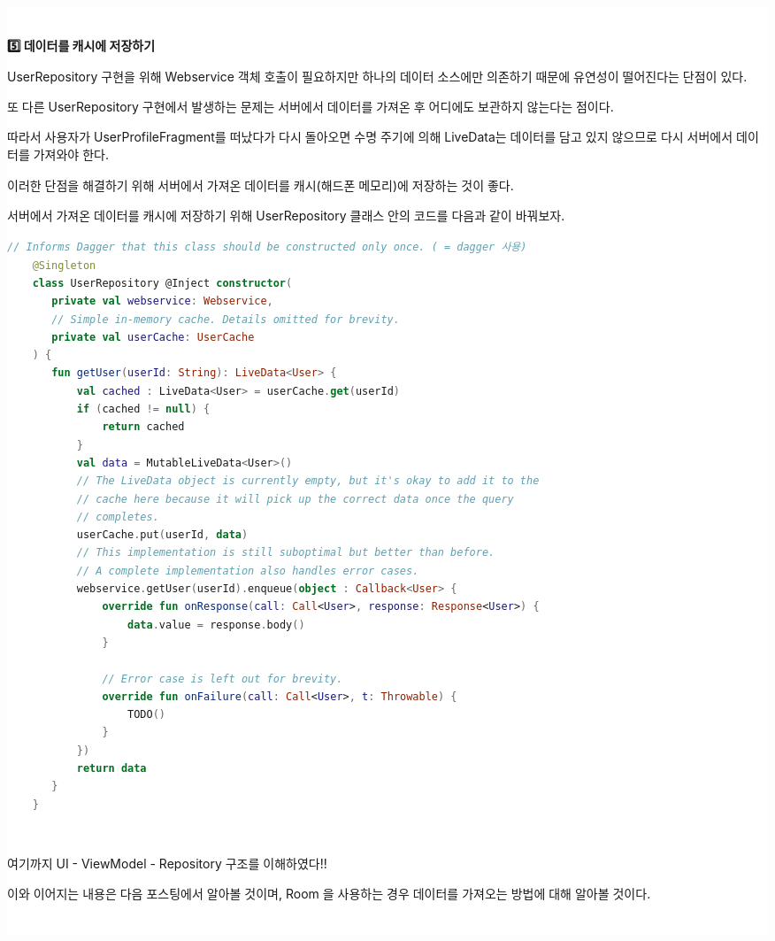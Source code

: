 <br>

__5️⃣ 데이터를 캐시에 저장하기__

UserRepository 구현을 위해 Webservice 객체 호출이 필요하지만 하나의 데이터 소스에만 의존하기 때문에 유연성이 떨어진다는 단점이 있다.

또 다른 UserRepository 구현에서 발생하는 문제는 서버에서 데이터를 가져온 후 어디에도 보관하지 않는다는 점이다. 

따라서 사용자가 UserProfileFragment를 떠났다가 다시 돌아오면 수명 주기에 의해 LiveData는 데이터를 담고 있지 않으므로 다시 서버에서 데이터를 가져와야 한다.

이러한 단점을 해결하기 위해 서버에서 가져온 데이터를 캐시(해드폰 메모리)에 저장하는 것이 좋다.

서버에서 가져온 데이터를 캐시에 저장하기 위해 UserRepository 클래스 안의 코드를 다음과 같이 바꿔보자.

~~~kotlin
// Informs Dagger that this class should be constructed only once. ( = dagger 사용)
    @Singleton
    class UserRepository @Inject constructor(
       private val webservice: Webservice,
       // Simple in-memory cache. Details omitted for brevity.
       private val userCache: UserCache
    ) {
       fun getUser(userId: String): LiveData<User> {
           val cached : LiveData<User> = userCache.get(userId)
           if (cached != null) {
               return cached
           }
           val data = MutableLiveData<User>()
           // The LiveData object is currently empty, but it's okay to add it to the
           // cache here because it will pick up the correct data once the query
           // completes.
           userCache.put(userId, data)
           // This implementation is still suboptimal but better than before.
           // A complete implementation also handles error cases.
           webservice.getUser(userId).enqueue(object : Callback<User> {
               override fun onResponse(call: Call<User>, response: Response<User>) {
                   data.value = response.body()
               }

               // Error case is left out for brevity.
               override fun onFailure(call: Call<User>, t: Throwable) {
                   TODO()
               }
           })
           return data
       }
    }
~~~

<br>

여기까지 UI - ViewModel - Repository 구조를 이해하였다!!

이와 이어지는 내용은 다음 포스팅에서 알아볼 것이며, Room 을 사용하는 경우 데이터를 가져오는 방법에 대해 알아볼 것이다.

<br>
